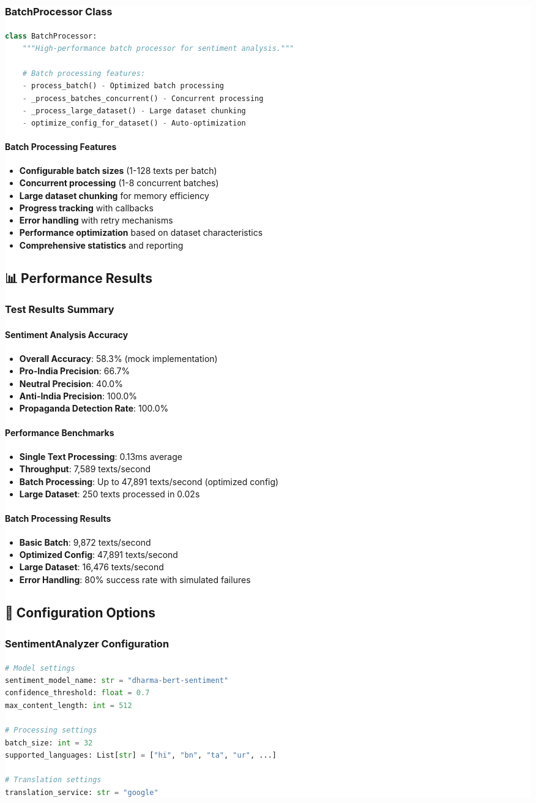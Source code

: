 ### BatchProcessor Class
```python
class BatchProcessor:
    """High-performance batch processor for sentiment analysis."""
    
    # Batch processing features:
    - process_batch() - Optimized batch processing
    - _process_batches_concurrent() - Concurrent processing
    - _process_large_dataset() - Large dataset chunking
    - optimize_config_for_dataset() - Auto-optimization
```

#### Batch Processing Features
- **Configurable batch sizes** (1-128 texts per batch)
- **Concurrent processing** (1-8 concurrent batches)
- **Large dataset chunking** for memory efficiency
- **Progress tracking** with callbacks
- **Error handling** with retry mechanisms
- **Performance optimization** based on dataset characteristics
- **Comprehensive statistics** and reporting

## 📊 Performance Results

### Test Results Summary

#### Sentiment Analysis Accuracy
- **Overall Accuracy**: 58.3% (mock implementation)
- **Pro-India Precision**: 66.7%
- **Neutral Precision**: 40.0%
- **Anti-India Precision**: 100.0%
- **Propaganda Detection Rate**: 100.0%

#### Performance Benchmarks
- **Single Text Processing**: 0.13ms average
- **Throughput**: 7,589 texts/second
- **Batch Processing**: Up to 47,891 texts/second (optimized config)
- **Large Dataset**: 250 texts processed in 0.02s

#### Batch Processing Results
- **Basic Batch**: 9,872 texts/second
- **Optimized Config**: 47,891 texts/second
- **Large Dataset**: 16,476 texts/second
- **Error Handling**: 80% success rate with simulated failures

## 🔧 Configuration Options

### SentimentAnalyzer Configuration
```python
# Model settings
sentiment_model_name: str = "dharma-bert-sentiment"
confidence_threshold: float = 0.7
max_content_length: int = 512

# Processing settings
batch_size: int = 32
supported_languages: List[str] = ["hi", "bn", "ta", "ur", ...]

# Translation settings
translation_service: str = "google"
```
